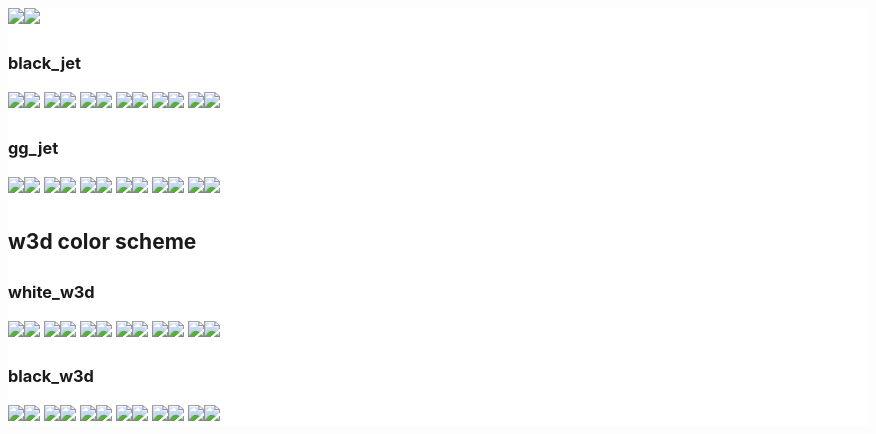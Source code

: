 <img src="./figures/box_white_jet.png" height="200"><img src="./figures/histogram_white_jet.png" height="200">

### black_jet
<img src="./figures/scatter_black_jet.png" height="200"><img src="./figures/line_black_jet.png" height="200">
<img src="./figures/mlabel_black_jet.png" height="200"><img src="./figures/bygraph_black_jet.png" height="200">
<img src="./figures/bar_black_jet.png" height="200"><img src="./figures/barh_black_jet.png" height="200">
<img src="./figures/pie_black_jet.png" height="200"><img src="./figures/density_black_jet.png" height="200">
<img src="./figures/ci_black_jet.png" height="200"><img src="./figures/rcap_black_jet.png" height="200">
<img src="./figures/box_black_jet.png" height="200"><img src="./figures/histogram_black_jet.png" height="200">

### gg_jet
<img src="./figures/scatter_gg_jet.png" height="200"><img src="./figures/line_gg_jet.png" height="200">
<img src="./figures/mlabel_gg_jet.png" height="200"><img src="./figures/bygraph_gg_jet.png" height="200">
<img src="./figures/bar_gg_jet.png" height="200"><img src="./figures/barh_gg_jet.png" height="200">
<img src="./figures/pie_gg_jet.png" height="200"><img src="./figures/density_gg_jet.png" height="200">
<img src="./figures/ci_gg_jet.png" height="200"><img src="./figures/rcap_gg_jet.png" height="200">
<img src="./figures/box_gg_jet.png" height="200"><img src="./figures/histogram_gg_jet.png" height="200">


## w3d color scheme

### white_w3d
<img src="./figures/scatter_white_w3d.png" height="200"><img src="./figures/line_white_w3d.png" height="200">
<img src="./figures/mlabel_white_w3d.png" height="200"><img src="./figures/bygraph_white_w3d.png" height="200">
<img src="./figures/bar_white_w3d.png" height="200"><img src="./figures/barh_white_w3d.png" height="200">
<img src="./figures/pie_white_w3d.png" height="200"><img src="./figures/density_white_w3d.png" height="200">
<img src="./figures/ci_white_w3d.png" height="200"><img src="./figures/rcap_white_w3d.png" height="200">
<img src="./figures/box_white_w3d.png" height="200"><img src="./figures/histogram_white_w3d.png" height="200">

### black_w3d
<img src="./figures/scatter_black_w3d.png" height="200"><img src="./figures/line_black_w3d.png" height="200">
<img src="./figures/mlabel_black_w3d.png" height="200"><img src="./figures/bygraph_black_w3d.png" height="200">
<img src="./figures/bar_black_w3d.png" height="200"><img src="./figures/barh_black_w3d.png" height="200">
<img src="./figures/pie_black_w3d.png" height="200"><img src="./figures/density_black_w3d.png" height="200">
<img src="./figures/ci_black_w3d.png" height="200"><img src="./figures/rcap_black_w3d.png" height="200">
<img src="./figures/box_black_w3d.png" height="200"><img src="./figures/histogram_black_w3d.png" height="200">
